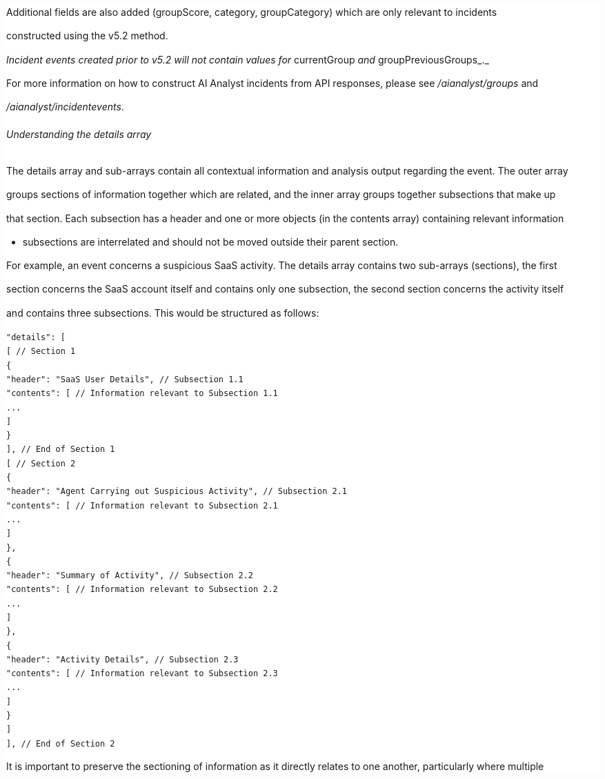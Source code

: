 Additional fields are also added (groupScore, category, groupCategory) which are only relevant to incidents

constructed using the v5.2 method.

_Incident events created prior to v5.2 will not contain values for_ currentGroup _and_ groupPreviousGroups_._

For more information on how to construct AI Analyst incidents from API responses, please see _/aianalyst/groups_ and

_/aianalyst/incidentevents_.

###### Understanding the details array

The details array and sub-arrays contain all contextual information and analysis output regarding the event. The outer array

groups sections of information together which are related, and the inner array groups together subsections that make up

that section. Each subsection has a header and one or more objects (in the contents array) containing relevant information

- subsections are interrelated and should not be moved outside their parent section.

For example, an event concerns a suspicious SaaS activity. The details array contains two sub-arrays (sections), the first

section concerns the SaaS account itself and contains only one subsection, the second section concerns the activity itself

and contains three subsections. This would be structured as follows:

```
"details": [
[ // Section 1
{
"header": "SaaS User Details", // Subsection 1.1
"contents": [ // Information relevant to Subsection 1.1
...
]
}
], // End of Section 1
[ // Section 2
{
"header": "Agent Carrying out Suspicious Activity", // Subsection 2.1
"contents": [ // Information relevant to Subsection 2.1
...
]
},
{
"header": "Summary of Activity", // Subsection 2.2
"contents": [ // Information relevant to Subsection 2.2
...
]
},
{
"header": "Activity Details", // Subsection 2.3
"contents": [ // Information relevant to Subsection 2.3
...
]
}
]
], // End of Section 2
```
It is important to preserve the sectioning of information as it directly relates to one another, particularly where multiple
